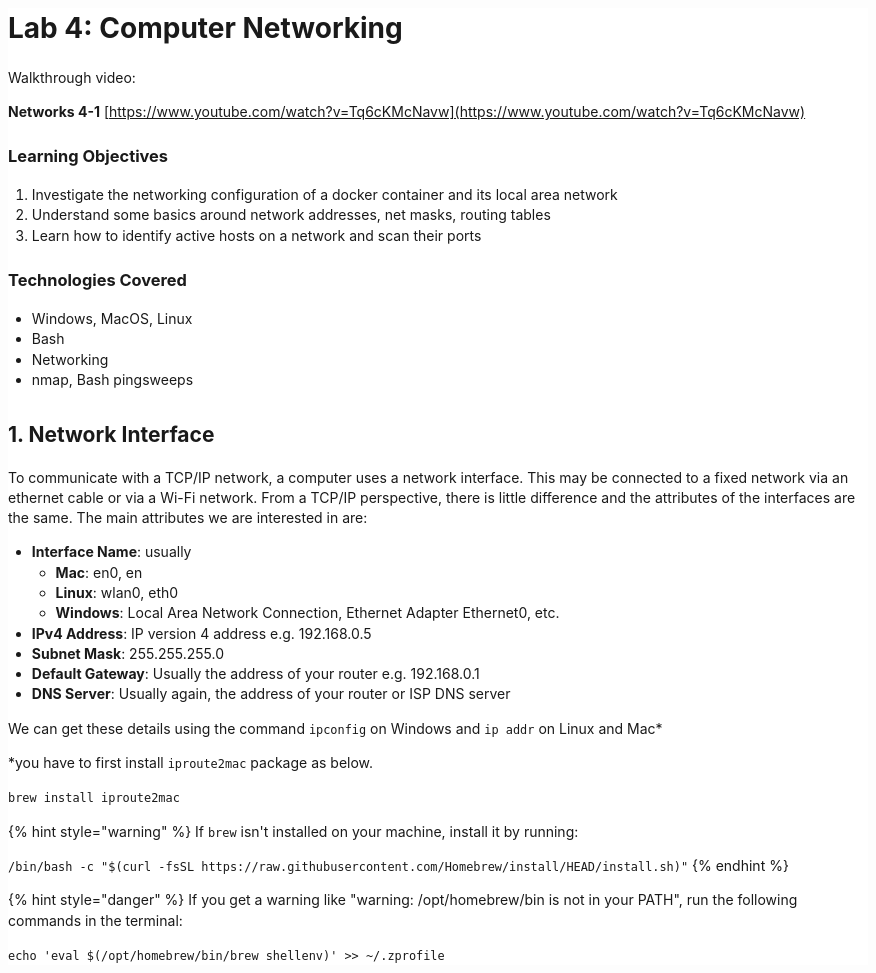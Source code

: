 # Lab 4: Computer Networking

Walkthrough video:

**Networks 4-1** [https://www.youtube.com/watch?v=Tq6cKMcNavw](https://www.youtube.com/watch?v=Tq6cKMcNavw)

### Learning Objectives

1. Investigate the networking configuration of a docker container and its local area network
2. Understand some basics around network addresses, net masks, routing tables
3. Learn how to identify active hosts on a network and scan their ports

### Technologies Covered

* Windows, MacOS, Linux
* Bash
* Networking
* nmap, Bash pingsweeps

## 1. Network Interface

To communicate with a TCP/IP network, a computer uses a network interface. This may be connected to a fixed network via an ethernet cable or via a Wi-Fi network. From a TCP/IP perspective, there is little difference and the attributes of the interfaces are the same. The main attributes we are interested in are:

* **Interface Name**: usually&#x20;
  * **Mac**: en0, en
  * **Linux**: wlan0, eth0
  * **Windows**: Local Area Network Connection, Ethernet Adapter Ethernet0, etc.
* **IPv4 Address**: IP version 4 address e.g. 192.168.0.5
* **Subnet Mask**: 255.255.255.0
* **Default Gateway**: Usually the address of your router e.g. 192.168.0.1
* **DNS Server**: Usually again, the address of your router or ISP DNS server

We can get these details using the command `ipconfig` on Windows and `ip addr` on Linux and Mac\*

\*you have to first install `iproute2mac` package as below.

```
brew install iproute2mac
```

{% hint style="warning" %}
If `brew` isn't installed on your machine, install it by running:

`/bin/bash -c "$(curl -fsSL https://raw.githubusercontent.com/Homebrew/install/HEAD/install.sh)"`
{% endhint %}

{% hint style="danger" %}
If you get a warning like "warning: /opt/homebrew/bin is not in your PATH", run the following commands in the terminal:

`echo 'eval $(/opt/homebrew/bin/brew shellenv)' >> ~/.zprofile`
